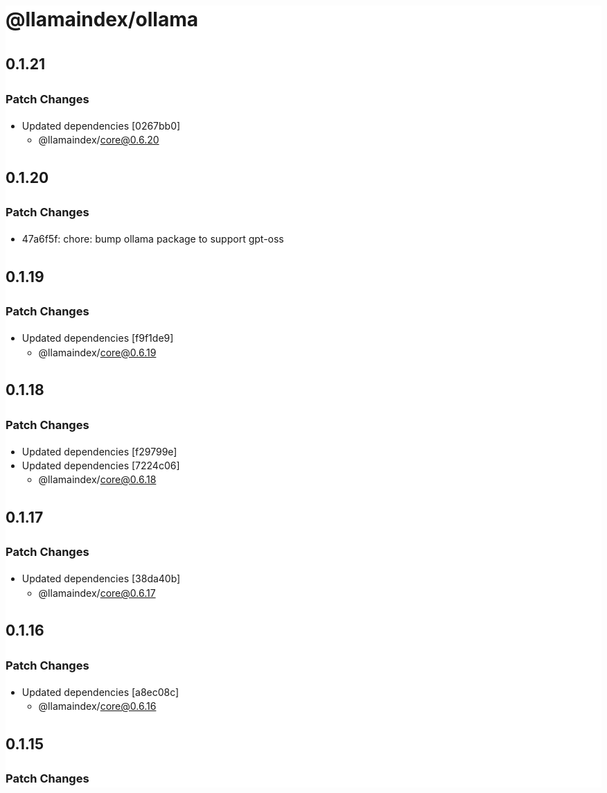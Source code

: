 # @llamaindex/ollama

## 0.1.21

### Patch Changes

- Updated dependencies [0267bb0]
  - @llamaindex/core@0.6.20

## 0.1.20

### Patch Changes

- 47a6f5f: chore: bump ollama package to support gpt-oss

## 0.1.19

### Patch Changes

- Updated dependencies [f9f1de9]
  - @llamaindex/core@0.6.19

## 0.1.18

### Patch Changes

- Updated dependencies [f29799e]
- Updated dependencies [7224c06]
  - @llamaindex/core@0.6.18

## 0.1.17

### Patch Changes

- Updated dependencies [38da40b]
  - @llamaindex/core@0.6.17

## 0.1.16

### Patch Changes

- Updated dependencies [a8ec08c]
  - @llamaindex/core@0.6.16

## 0.1.15

### Patch Changes
